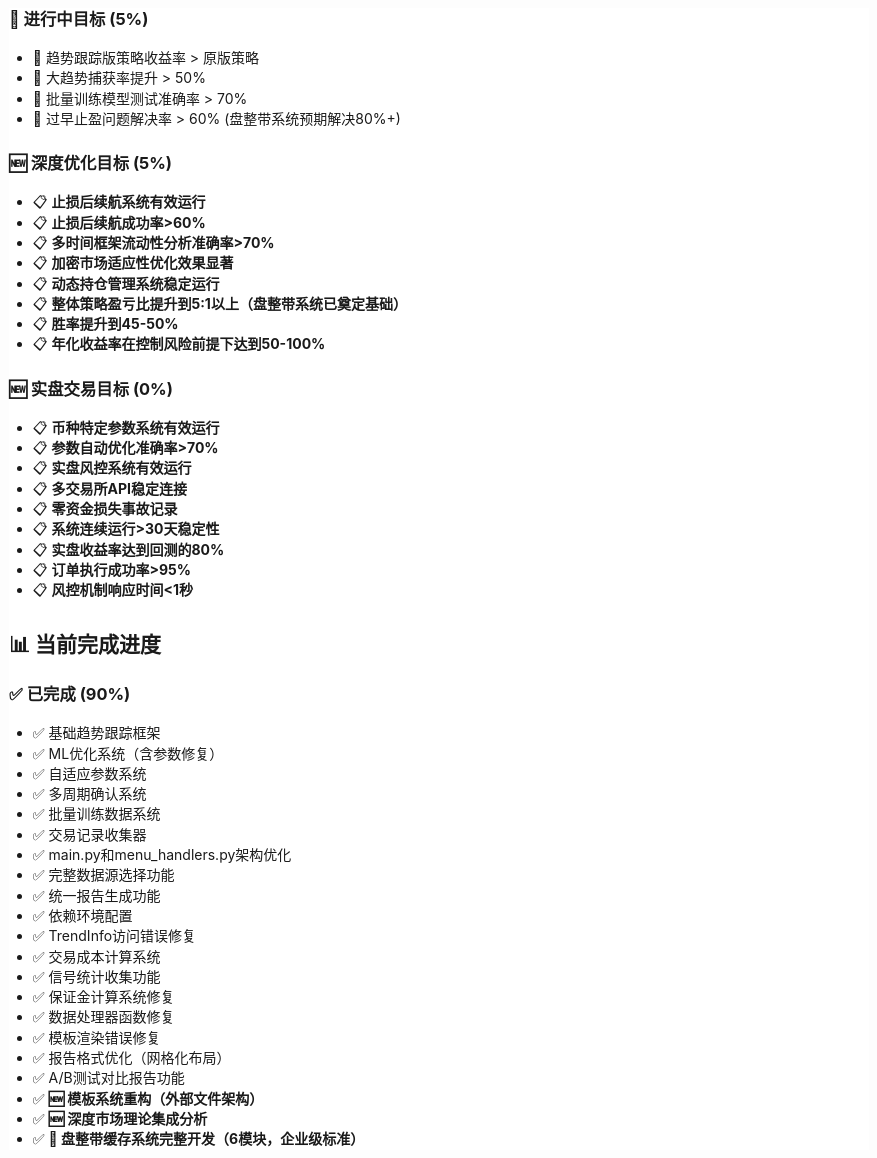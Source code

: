 ### 🔄 进行中目标 (5%)
- 🔄 趋势跟踪版策略收益率 > 原版策略
- 🔄 大趋势捕获率提升 > 50%
- 🔄 批量训练模型测试准确率 > 70%
- 🔄 过早止盈问题解决率 > 60% (盘整带系统预期解决80%+)

### 🆕 深度优化目标 (5%)
- 📋 **止损后续航系统有效运行**
- 📋 **止损后续航成功率>60%**
- 📋 **多时间框架流动性分析准确率>70%**
- 📋 **加密市场适应性优化效果显著**
- 📋 **动态持仓管理系统稳定运行**
- 📋 **整体策略盈亏比提升到5:1以上（盘整带系统已奠定基础）**
- 📋 **胜率提升到45-50%**
- 📋 **年化收益率在控制风险前提下达到50-100%**

### 🆕 实盘交易目标 (0%)
- 📋 **币种特定参数系统有效运行**
- 📋 **参数自动优化准确率>70%**
- 📋 **实盘风控系统有效运行**
- 📋 **多交易所API稳定连接**
- 📋 **零资金损失事故记录**
- 📋 **系统连续运行>30天稳定性**
- 📋 **实盘收益率达到回测的80%**
- 📋 **订单执行成功率>95%**
- 📋 **风控机制响应时间<1秒**

## 📊 当前完成进度

### ✅ 已完成 (90%)

- ✅ 基础趋势跟踪框架
- ✅ ML优化系统（含参数修复）
- ✅ 自适应参数系统
- ✅ 多周期确认系统
- ✅ 批量训练数据系统
- ✅ 交易记录收集器
- ✅ main.py和menu_handlers.py架构优化
- ✅ 完整数据源选择功能
- ✅ 统一报告生成功能
- ✅ 依赖环境配置
- ✅ TrendInfo访问错误修复
- ✅ 交易成本计算系统
- ✅ 信号统计收集功能
- ✅ 保证金计算系统修复
- ✅ 数据处理器函数修复
- ✅ 模板渲染错误修复
- ✅ 报告格式优化（网格化布局）
- ✅ A/B测试对比报告功能
- ✅ **🆕 模板系统重构（外部文件架构）**
- ✅ **🆕 深度市场理论集成分析**
- ✅ **🎉 盘整带缓存系统完整开发（6模块，企业级标准）**
